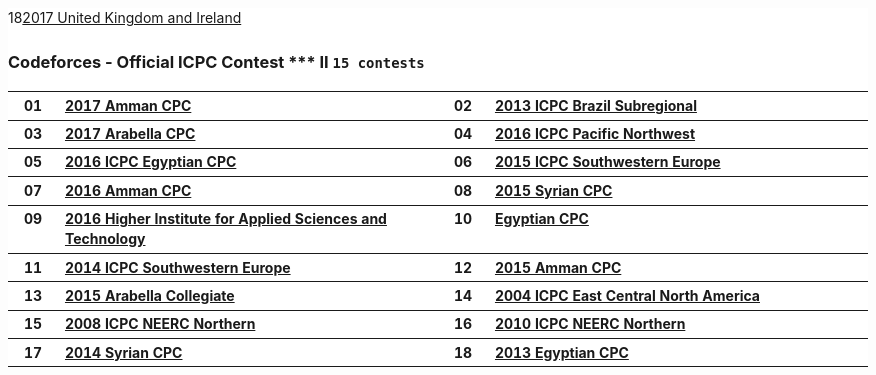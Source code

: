 <th align="center" width="50px">18</th><th align="left" width="550px"><a href="https://codeforces.com/gym/101606">2017 United Kingdom and Ireland</a></th>
        </tr>
    </tbody>
</table>

### Codeforces - Official ICPC Contest *** II `15 contests`

<table>
    <tbody>
        <tr>
<th align="center" width="50px">01</th><th align="left" width="550px"><a href="https://codeforces.com/gym/101498">2017 Amman CPC</a></th>
<th align="center" width="50px">02</th><th align="left" width="550px"><a href="https://codeforces.com/gym/101473">2013 ICPC Brazil Subregional</a></th>
        </tr>
        <tr>
<th align="center" width="50px">03</th><th align="left" width="550px"><a href="https://codeforces.com/gym/101350">2017 Arabella CPC</a></th>
<th align="center" width="50px">04</th><th align="left" width="550px"><a href="https://codeforces.com/gym/101291">2016 ICPC Pacific Northwest</a></th>
        </tr>
        <tr>
<th align="center" width="50px">05</th><th align="left" width="550px"><a href="https://codeforces.com/gym/101147">2016 ICPC Egyptian CPC</a></th>
<th align="center" width="50px">06</th><th align="left" width="550px"><a href="https://codeforces.com/gym/101128">2015 ICPC Southwestern Europe</a></th>
        </tr>
        <tr>
<th align="center" width="50px">07</th><th align="left" width="550px"><a href="https://codeforces.com/gym/101102">2016 Amman CPC</a></th>
<th align="center" width="50px">08</th><th align="left" width="550px"><a href="https://codeforces.com/gym/101086">2015 Syrian CPC</a></th>
        </tr>
        <tr>
<th align="center" width="50px">09</th><th align="left" width="550px"><a href="https://codeforces.com/gym/101061">2016 Higher Institute for Applied Sciences and Technology</a></th>
<th align="center" width="50px">10</th><th align="left" width="550px"><a href="https://codeforces.com/gym/100814">Egyptian CPC</a></th>
        </tr>
        <tr>
<th align="center" width="50px">11</th><th align="left" width="550px"><a href="https://codeforces.com/gym/100783">2014 ICPC Southwestern Europe</a></th>
<th align="center" width="50px">12</th><th align="left" width="550px"><a href="https://codeforces.com/gym/100712">2015 Amman CPC</a></th>
        </tr>
        <tr>
<th align="center" width="50px">13</th><th align="left" width="550px"><a href="https://codeforces.com/gym/100676">2015 Arabella Collegiate</a></th>
<th align="center" width="50px">14</th><th align="left" width="550px"><a href="https://codeforces.com/gym/100651">2004 ICPC East Central North America</a></th>
        </tr>
        <tr>
<th align="center" width="50px">15</th><th align="left" width="550px"><a href="https://codeforces.com/gym/100623">2008 ICPC NEERC Northern</a></th>
<th align="center" width="50px">16</th><th align="left" width="550px"><a href="https://codeforces.com/gym/100610">2010 ICPC NEERC Northern</a></th>
        </tr>
        <tr>
<th align="center" width="50px">17</th><th align="left" width="550px"><a href="https://codeforces.com/gym/100500">2014 Syrian CPC</a></th>
<th align="center" width="50px">18</th><th align="left" width="550px"><a href="https://codeforces.com/gym/100283">2013 Egyptian CPC</a></th>
        </tr>